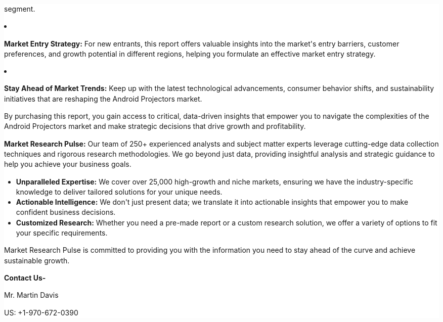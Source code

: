segment.</p></li><li><p><strong>Market Entry Strategy:</strong> For new entrants, this report offers valuable insights into the market's entry barriers, customer preferences, and growth potential in different regions, helping you formulate an effective market entry strategy.</p></li><li><p><strong>Stay Ahead of Market Trends:</strong> Keep up with the latest technological advancements, consumer behavior shifts, and sustainability initiatives that are reshaping the Android Projectors market.</p></li></ol><p>By purchasing this report, you gain access to critical, data-driven insights that empower you to navigate the complexities of the Android Projectors market and make strategic decisions that drive growth and profitability.</p><p><strong>Market Research Pulse:</strong>&nbsp;Our team of 250+ experienced analysts and subject matter experts leverage cutting-edge data collection techniques and rigorous research methodologies. We go beyond just data, providing insightful analysis and strategic guidance to help you achieve your business goals.</p><ul><li><strong>Unparalleled Expertise:</strong>&nbsp;We cover over 25,000 high-growth and niche markets, ensuring we have the industry-specific knowledge to deliver tailored solutions for your unique needs.</li><li><strong>Actionable Intelligence:</strong>&nbsp;We don't just present data; we translate it into actionable insights that empower you to make confident business decisions.</li><li><strong>Customized Research:</strong>&nbsp;Whether you need a pre-made report or a custom research solution, we offer a variety of options to fit your specific requirements.</li></ul><p>Market Research Pulse is committed to providing you with the information you need to stay ahead of the curve and achieve sustainable growth.</p><p><strong>Contact Us-</strong></p><p>Mr. Martin Davis</p><p>US: +1-970-672-0390</p>
